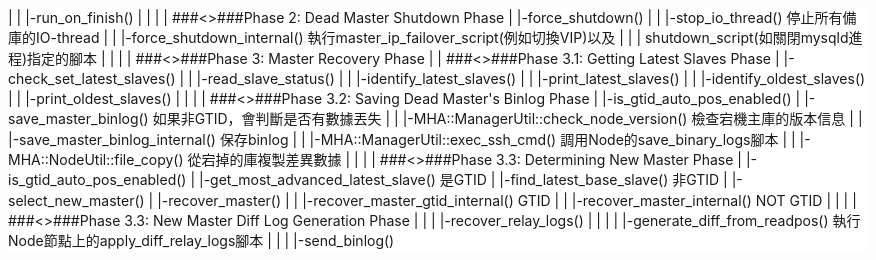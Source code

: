    | |   |-run_on_finish()
   | |
   | | ###<>###Phase 2: Dead Master Shutdown Phase
   | |-force_shutdown()
   | | |-stop_io_thread()                              停止所有備庫的IO-thread
   | | |-force_shutdown_internal()                     執行master_ip_failover_script(例如切換VIP)以及
   | | |                                                   shutdown_script(如關閉mysqld進程)指定的腳本
   | |
   | | ###<>###Phase 3: Master Recovery Phase
   | | ###<>###Phase 3.1: Getting Latest Slaves Phase
   | |-check_set_latest_slaves()
   | | |-read_slave_status()
   | | |-identify_latest_slaves()
   | | |-print_latest_slaves()
   | | |-identify_oldest_slaves()
   | | |-print_oldest_slaves()
   | |
   | | ###<>###Phase 3.2: Saving Dead Master's Binlog Phase
   | |-is_gtid_auto_pos_enabled()
   | |-save_master_binlog()                            如果非GTID，會判斷是否有數據丟失
   | | |-MHA::ManagerUtil::check_node_version()        檢查宕機主庫的版本信息
   | | |-save_master_binlog_internal()                 保存binlog
   | |   |-MHA::ManagerUtil::exec_ssh_cmd()            調用Node的save_binary_logs腳本
   | |   |-MHA::NodeUtil::file_copy()                  從宕掉的庫複製差異數據
   | |
   | | ###<>###Phase 3.3: Determining New Master Phase
   | |-is_gtid_auto_pos_enabled()
   | |-get_most_advanced_latest_slave()                是GTID
   | |-find_latest_base_slave()                        非GTID
   | |-select_new_master()
   | |-recover_master()
   | | |-recover_master_gtid_internal()                GTID
   | | |-recover_master_internal()                     NOT GTID
   | | | | ###<>###Phase 3.3: New Master Diff Log Generation Phase
   | | | |-recover_relay_logs()
   | | | | |-generate_diff_from_readpos()              執行Node節點上的apply_diff_relay_logs腳本
   | | | |-send_binlog()